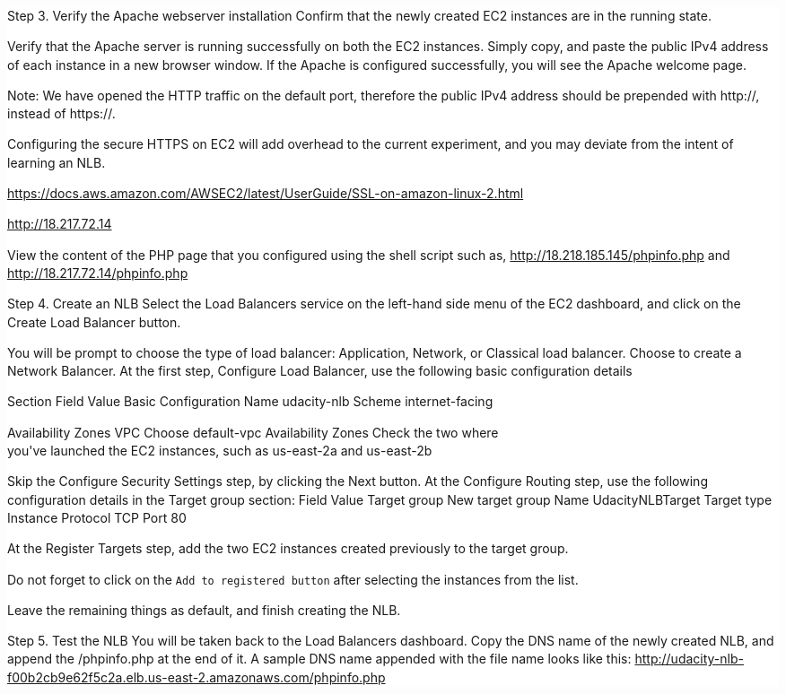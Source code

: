 Step 3. Verify the Apache webserver installation
Confirm that the newly created EC2 instances are in the running state.

Verify that the Apache server is running successfully on both the EC2 
instances. Simply copy, and paste the public IPv4 address of each instance 
in a new browser window. If the Apache is configured successfully, you will 
see the Apache welcome page.

Note: We have opened the HTTP traffic on the default port, therefore the 
public IPv4 address should be prepended with http://, instead of https://.

Configuring the secure HTTPS on EC2 will add overhead to the current 
experiment, and you may deviate from the intent of learning an NLB.

https://docs.aws.amazon.com/AWSEC2/latest/UserGuide/SSL-on-amazon-linux-2.html

http://18.217.72.14

View the content of the PHP page that you configured using the shell script 
such as, http://18.218.185.145/phpinfo.php and http://18.217.72.14/phpinfo.php

Step 4. Create an NLB
Select the Load Balancers service on the left-hand side menu of the EC2 
dashboard, and click on the Create Load Balancer button.

You will be prompt to choose the type of load balancer: Application, Network, 
or Classical load balancer. Choose to create a Network Balancer.
At the first step, Configure Load Balancer, use the following basic 
configuration details

Section	                Field	            Value
Basic Configuration	    Name	            udacity-nlb
                        Scheme	            internet-facing

Availability Zones	    VPC	                Choose default-vpc
                        Availability Zones	Check the two where  
                                            you've launched the EC2 instances,
                                            such as us-east-2a and us-east-2b

Skip the Configure Security Settings step, by clicking the Next button.
At the Configure Routing step, use the following configuration details 
in the Target group section:
Field	        Value
Target group	New target group
Name	        UdacityNLBTarget
Target type	    Instance
Protocol	    TCP
Port	        80

At the Register Targets step, add the two EC2 instances created previously 
to the target group.

Do not forget to click on the `Add to registered button` after selecting the 
instances from the list.

Leave the remaining things as default, and finish creating the NLB.

Step 5. Test the NLB
You will be taken back to the Load Balancers dashboard. Copy the DNS name of 
the newly created NLB, and append the /phpinfo.php at the end of it. A sample 
DNS name appended with the file name looks like this:
http://udacity-nlb-f00b2cb9e62f5c2a.elb.us-east-2.amazonaws.com/phpinfo.php
